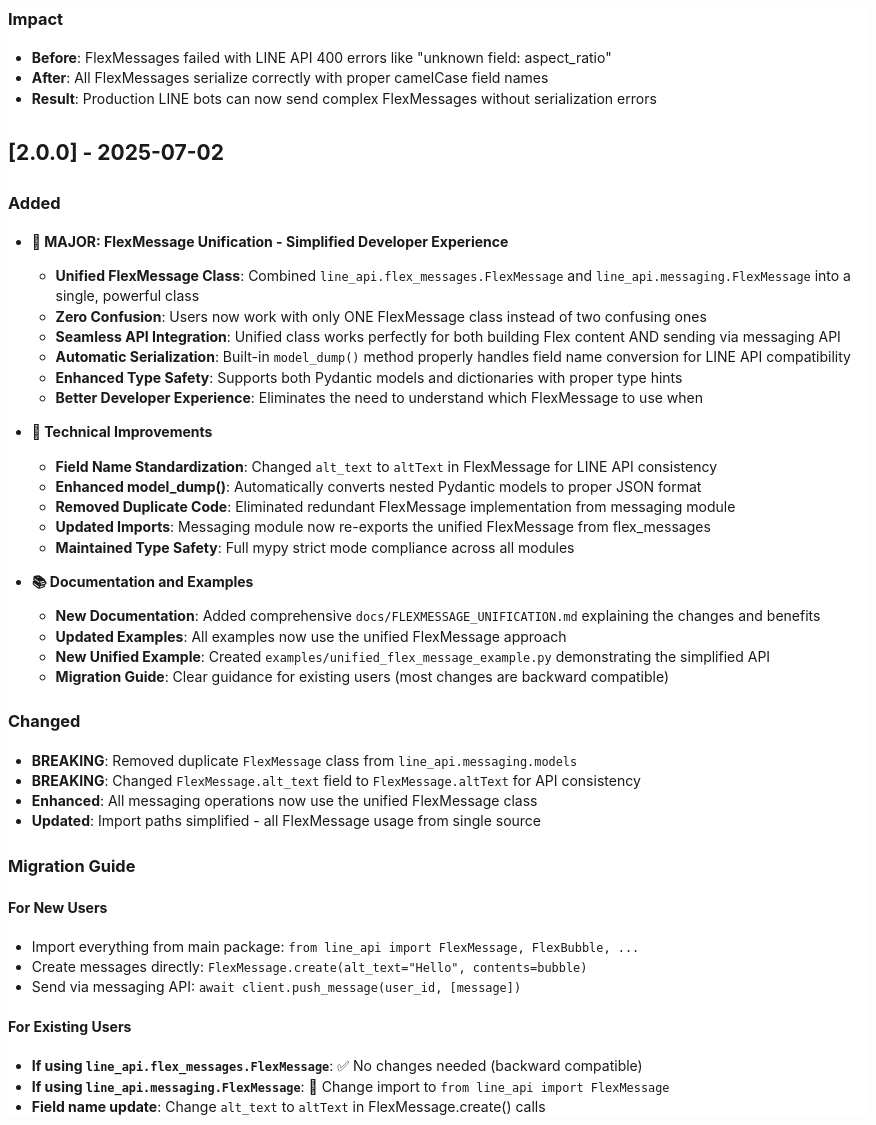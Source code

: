 ### Impact

- **Before**: FlexMessages failed with LINE API 400 errors like "unknown field: aspect_ratio"
- **After**: All FlexMessages serialize correctly with proper camelCase field names
- **Result**: Production LINE bots can now send complex FlexMessages without serialization errors

## [2.0.0] - 2025-07-02

### Added

- **🎯 MAJOR: FlexMessage Unification - Simplified Developer Experience**
  - **Unified FlexMessage Class**: Combined `line_api.flex_messages.FlexMessage` and `line_api.messaging.FlexMessage` into a single, powerful class
  - **Zero Confusion**: Users now work with only ONE FlexMessage class instead of two confusing ones
  - **Seamless API Integration**: Unified class works perfectly for both building Flex content AND sending via messaging API
  - **Automatic Serialization**: Built-in `model_dump()` method properly handles field name conversion for LINE API compatibility
  - **Enhanced Type Safety**: Supports both Pydantic models and dictionaries with proper type hints
  - **Better Developer Experience**: Eliminates the need to understand which FlexMessage to use when

- **🔧 Technical Improvements**
  - **Field Name Standardization**: Changed `alt_text` to `altText` in FlexMessage for LINE API consistency
  - **Enhanced model_dump()**: Automatically converts nested Pydantic models to proper JSON format
  - **Removed Duplicate Code**: Eliminated redundant FlexMessage implementation from messaging module
  - **Updated Imports**: Messaging module now re-exports the unified FlexMessage from flex_messages
  - **Maintained Type Safety**: Full mypy strict mode compliance across all modules

- **📚 Documentation and Examples**
  - **New Documentation**: Added comprehensive `docs/FLEXMESSAGE_UNIFICATION.md` explaining the changes and benefits
  - **Updated Examples**: All examples now use the unified FlexMessage approach
  - **New Unified Example**: Created `examples/unified_flex_message_example.py` demonstrating the simplified API
  - **Migration Guide**: Clear guidance for existing users (most changes are backward compatible)

### Changed

- **BREAKING**: Removed duplicate `FlexMessage` class from `line_api.messaging.models`
- **BREAKING**: Changed `FlexMessage.alt_text` field to `FlexMessage.altText` for API consistency
- **Enhanced**: All messaging operations now use the unified FlexMessage class
- **Updated**: Import paths simplified - all FlexMessage usage from single source

### Migration Guide

#### For New Users
- Import everything from main package: `from line_api import FlexMessage, FlexBubble, ...`
- Create messages directly: `FlexMessage.create(alt_text="Hello", contents=bubble)`
- Send via messaging API: `await client.push_message(user_id, [message])`

#### For Existing Users
- **If using `line_api.flex_messages.FlexMessage`**: ✅ No changes needed (backward compatible)
- **If using `line_api.messaging.FlexMessage`**: 🔄 Change import to `from line_api import FlexMessage`
- **Field name update**: Change `alt_text` to `altText` in FlexMessage.create() calls
